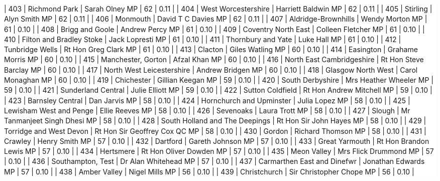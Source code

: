 | 403 | Richmond Park | Sarah Olney MP | 62 | 0.11 |
| 404 | West Worcestershire | Harriett Baldwin MP | 62 | 0.11 |
| 405 | Stirling | Alyn Smith MP | 62 | 0.11 |
| 406 | Monmouth | David T C Davies MP | 62 | 0.11 |
| 407 | Aldridge-Brownhills | Wendy Morton MP | 61 | 0.10 |
| 408 | Brigg and Goole | Andrew Percy MP | 61 | 0.10 |
| 409 | Coventry North East | Colleen Fletcher MP | 61 | 0.10 |
| 410 | Filton and Bradley Stoke | Jack Lopresti MP | 61 | 0.10 |
| 411 | Thornbury and Yate | Luke Hall MP | 61 | 0.10 |
| 412 | Tunbridge Wells | Rt Hon Greg Clark MP | 61 | 0.10 |
| 413 | Clacton | Giles Watling MP | 60 | 0.10 |
| 414 | Easington | Grahame Morris MP | 60 | 0.10 |
| 415 | Manchester, Gorton | Afzal Khan MP | 60 | 0.10 |
| 416 | North East Cambridgeshire | Rt Hon Steve Barclay MP | 60 | 0.10 |
| 417 | North West Leicestershire | Andrew Bridgen MP | 60 | 0.10 |
| 418 | Glasgow North West | Carol Monaghan MP | 60 | 0.10 |
| 419 | Chichester | Gillian Keegan MP | 59 | 0.10 |
| 420 | South Derbyshire | Mrs Heather Wheeler MP | 59 | 0.10 |
| 421 | Sunderland Central | Julie Elliott MP | 59 | 0.10 |
| 422 | Sutton Coldfield | Rt Hon Andrew Mitchell MP | 59 | 0.10 |
| 423 | Barnsley Central | Dan Jarvis MP | 58 | 0.10 |
| 424 | Hornchurch and Upminster | Julia Lopez MP | 58 | 0.10 |
| 425 | Lewisham West and Penge | Ellie Reeves MP | 58 | 0.10 |
| 426 | Sevenoaks | Laura Trott MP | 58 | 0.10 |
| 427 | Slough | Mr Tanmanjeet Singh Dhesi MP | 58 | 0.10 |
| 428 | South Holland and The Deepings | Rt Hon Sir John Hayes MP | 58 | 0.10 |
| 429 | Torridge and West Devon | Rt Hon Sir Geoffrey Cox QC MP | 58 | 0.10 |
| 430 | Gordon | Richard Thomson MP | 58 | 0.10 |
| 431 | Crawley | Henry Smith MP | 57 | 0.10 |
| 432 | Dartford | Gareth Johnson MP | 57 | 0.10 |
| 433 | Great Yarmouth | Rt Hon Brandon Lewis MP | 57 | 0.10 |
| 434 | Hertsmere | Rt Hon Oliver Dowden MP | 57 | 0.10 |
| 435 | Meon Valley | Mrs Flick Drummond MP | 57 | 0.10 |
| 436 | Southampton, Test | Dr Alan Whitehead MP | 57 | 0.10 |
| 437 | Carmarthen East and Dinefwr | Jonathan Edwards MP | 57 | 0.10 |
| 438 | Amber Valley | Nigel Mills MP | 56 | 0.10 |
| 439 | Christchurch | Sir Christopher Chope MP | 56 | 0.10 |